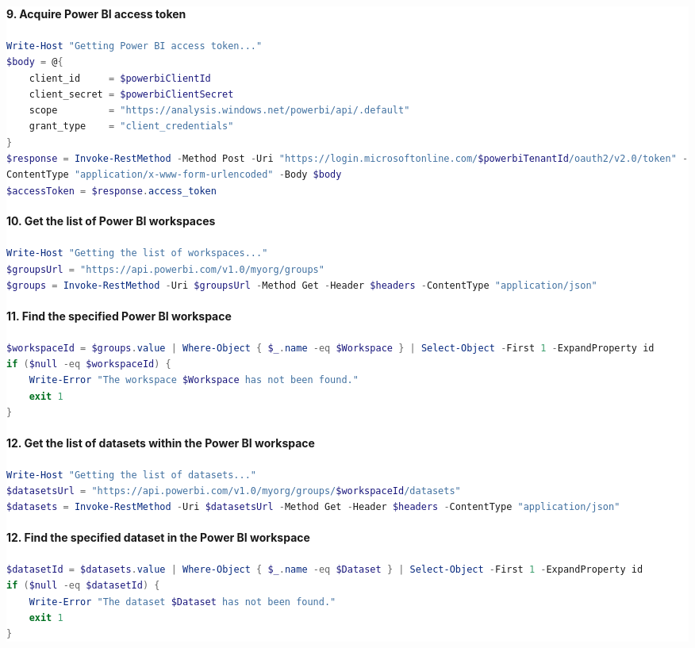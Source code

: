 
#### 9. Acquire Power BI access token

```powershell
Write-Host "Getting Power BI access token..."
$body = @{
    client_id     = $powerbiClientId
    client_secret = $powerbiClientSecret
    scope         = "https://analysis.windows.net/powerbi/api/.default"
    grant_type    = "client_credentials"
}
$response = Invoke-RestMethod -Method Post -Uri "https://login.microsoftonline.com/$powerbiTenantId/oauth2/v2.0/token" -ContentType "application/x-www-form-urlencoded" -Body $body
$accessToken = $response.access_token
```


#### 10. Get the list of Power BI workspaces

```powershell
Write-Host "Getting the list of workspaces..."
$groupsUrl = "https://api.powerbi.com/v1.0/myorg/groups"
$groups = Invoke-RestMethod -Uri $groupsUrl -Method Get -Header $headers -ContentType "application/json"
```


#### 11. Find the specified Power BI workspace

```powershell
$workspaceId = $groups.value | Where-Object { $_.name -eq $Workspace } | Select-Object -First 1 -ExpandProperty id
if ($null -eq $workspaceId) {
    Write-Error "The workspace $Workspace has not been found."
    exit 1
}
```


#### 12. Get the list of datasets within the Power BI workspace

```powershell
Write-Host "Getting the list of datasets..."
$datasetsUrl = "https://api.powerbi.com/v1.0/myorg/groups/$workspaceId/datasets"
$datasets = Invoke-RestMethod -Uri $datasetsUrl -Method Get -Header $headers -ContentType "application/json"
```


#### 12. Find the specified dataset in the Power BI workspace

```powershell
$datasetId = $datasets.value | Where-Object { $_.name -eq $Dataset } | Select-Object -First 1 -ExpandProperty id
if ($null -eq $datasetId) {
    Write-Error "The dataset $Dataset has not been found."
    exit 1
}
```
